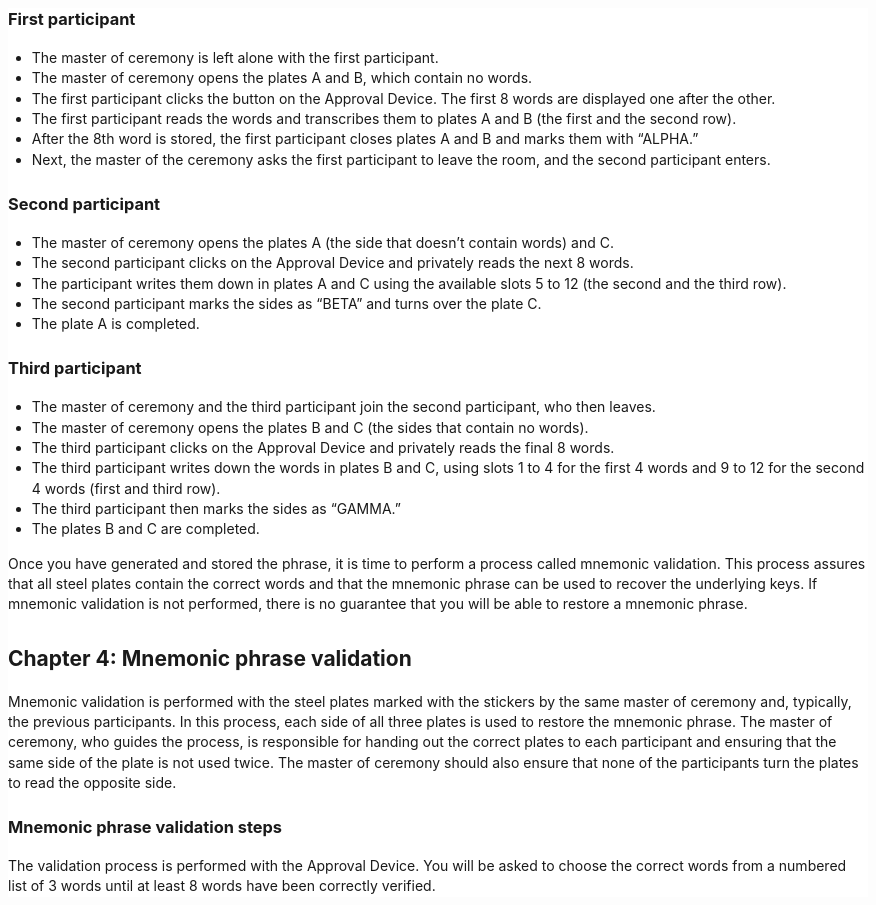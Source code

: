 ### First participant
- The master of ceremony is left alone with the first participant.
- The master of ceremony opens the plates A and B, which contain no words.
- The first participant clicks the button on the Approval Device. The first 8 words are displayed one after the other.
- The first participant reads the words and transcribes them to plates A and B (the first and the second row).
- After the 8th word is stored, the first participant closes plates A and B and marks them with “ALPHA.”
- Next, the master of the ceremony asks the first participant to leave the room, and the second participant enters.


### Second participant
- The master of ceremony opens the plates A (the side that doesn’t contain words) and C.
- The second participant clicks on the Approval Device and privately reads the next 8 words.
- The participant writes them down in plates A and C using the available slots  5 to 12 (the second and the third row).
- The second participant marks the sides as “BETA” and turns over the plate C.
- The plate A is completed.


### Third participant
- The master of ceremony and the third participant join the second participant, who then leaves.
- The master of ceremony opens the plates B and C (the sides that contain no words).
- The third participant clicks on the Approval Device and privately reads the final 8 words.
- The third participant writes down the words in plates B and C, using slots 1 to 4 for the first 4 words and 9 to 12 for the second 4 words (first and third row).
- The third participant then marks the sides as “GAMMA.”
- The plates B and C are completed.

Once you have generated and stored the phrase, it is time to perform a process called mnemonic validation. This process assures that all steel plates contain the correct words and that the mnemonic phrase can be used to recover the underlying keys. If mnemonic validation is not performed, there is no guarantee that you will be able to restore a mnemonic phrase.


## Chapter 4: Mnemonic phrase validation

Mnemonic validation is performed with the steel plates marked with the stickers by the same master of ceremony and, typically, the previous participants. In this process, each side of all three plates is used to restore the mnemonic phrase.
The master of ceremony, who guides the process, is responsible for handing out the correct plates to each participant and ensuring that the same side of the plate is not used twice.
The master of ceremony should also ensure that none of the participants turn the plates to read the opposite side.

### Mnemonic phrase validation steps

The validation process is performed with the Approval Device. You will be asked to choose the correct words from a numbered list of 3 words until at least 8 words have been correctly verified.
